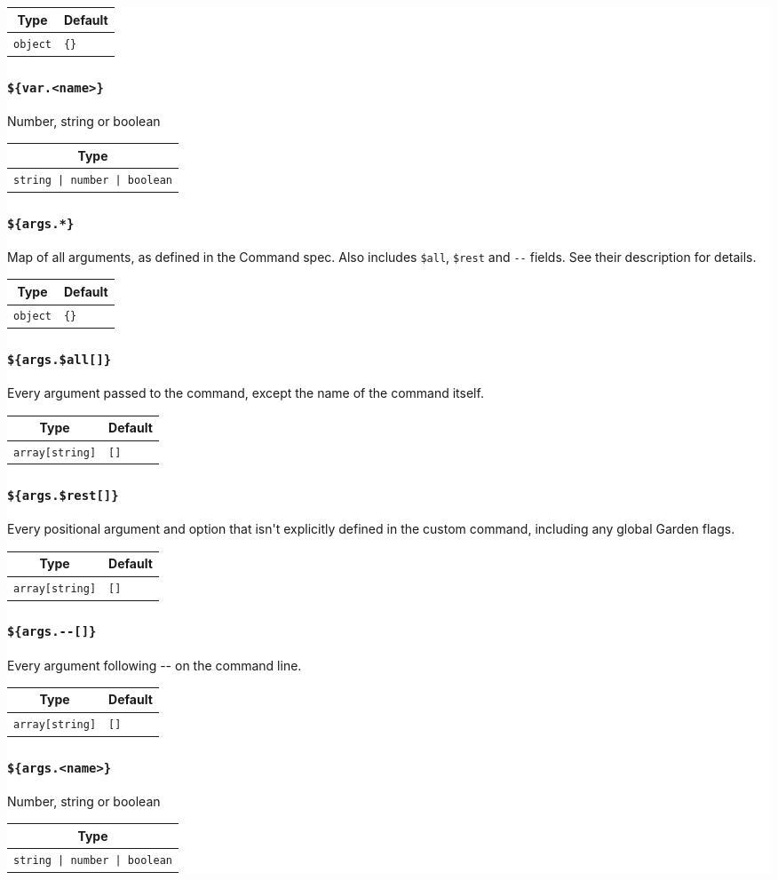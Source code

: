 | Type     | Default |
| -------- | ------- |
| `object` | `{}`    |

### `${var.<name>}`

Number, string or boolean

| Type                          |
| ----------------------------- |
| `string \| number \| boolean` |

### `${args.*}`

Map of all arguments, as defined in the Command spec. Also includes `$all`, `$rest` and `--` fields. See their description for details.

| Type     | Default |
| -------- | ------- |
| `object` | `{}`    |

### `${args.$all[]}`

Every argument passed to the command, except the name of the command itself.

| Type            | Default |
| --------------- | ------- |
| `array[string]` | `[]`    |

### `${args.$rest[]}`

Every positional argument and option that isn't explicitly defined in the custom command, including any global Garden flags.

| Type            | Default |
| --------------- | ------- |
| `array[string]` | `[]`    |

### `${args.--[]}`

Every argument following -- on the command line.

| Type            | Default |
| --------------- | ------- |
| `array[string]` | `[]`    |

### `${args.<name>}`

Number, string or boolean

| Type                          |
| ----------------------------- |
| `string \| number \| boolean` |
